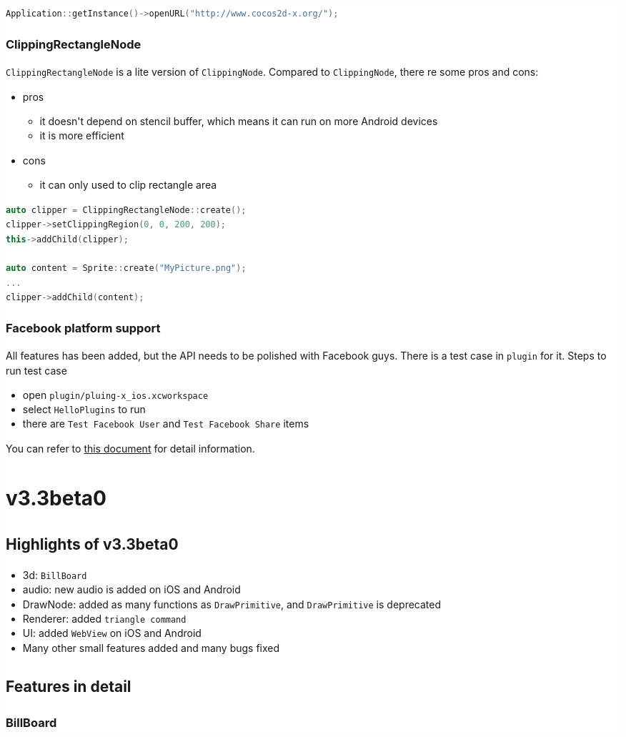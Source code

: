 ```c++
Application::getInstance()->openURL("http://www.cocos2d-x.org/");
```

### ClippingRectangleNode

`ClippingRectangleNode` is a lite version of `ClippingNode`. Compared to `ClippingNode`, there re some pros and cons:

* pros
    * it doesn't depend on stencil buffer, which means it can run on more Android devices
    * it is more efficient
    
* cons
    * it can only used to clip rectangle area
    
```c++
auto clipper = ClippingRectangleNode::create();
clipper->setClippingRegion(0, 0, 200, 200);
this->addChild(clipper);

auto content = Sprite::create("MyPicture.png");
...
clipper->addChild(content);
```

### Facebook platform support

All features has been added, but the API needs to be polished with Facebook guys. There is a test case in `plugin` for it. Steps to run test case

* open `plugin/pluing-x_ios.xcworkspace`
* select `HelloPlugins` to run
* there are `Test Facebook User` and `Test Facebook Share` items

You can refer to [this document](http://www.cocos2d-x.org/wiki/Integrate_the_Facebook_SDK_for_Cocos2d-x) for detail information.

# v3.3beta0

## Highlights of v3.3beta0

* 3d: `BillBoard`
* audio: new audio is added on iOS and Android
* DrawNode: added as many functions as `DrawPrimitive`, and `DrawPrimitive` is deprecated
* Renderer: added `triangle command`
* UI: added `WebView` on iOS and Android
* Many other small features added and many bugs fixed

## Features in detail

### BillBoard
